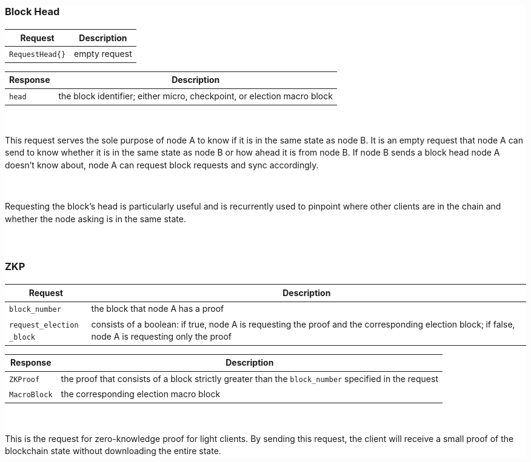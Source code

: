 ### Block Head

| Request         | Description   |
| --------------- | ------------- |
| `RequestHead{}` | empty request |

| Response | Description                                                             |
| -------- | ----------------------------------------------------------------------- |
| `head`   | the block identifier; either micro, checkpoint, or election macro block |

<br/>

This request serves the sole purpose of node A to know if it is in the same state as node B. It is an empty request that node A can send to know whether it is in the same state as node B or how ahead it is from node B. If node B sends a block head node A doesn’t know about, node A can request block requests and sync accordingly.

<br/>

Requesting the block’s head is particularly useful and is recurrently used to pinpoint where other clients are in the chain and whether the node asking is in the same state.

<br/>

### ZKP

| Request                  | Description                                                                                                                                        |
| ------------------------ | -------------------------------------------------------------------------------------------------------------------------------------------------- |
| `block_number`           | the block that node A has a proof                                                                                                                  |
| `request_election_block` | consists of a boolean: if true, node A is requesting the proof and the corresponding election block; if false, node A is requesting only the proof |

| Response     | Description                                                                                          |
| ------------ | ---------------------------------------------------------------------------------------------------- |
| `ZKProof`    | the proof that consists of a block strictly greater than the `block_number` specified in the request |
| `MacroBlock` | the corresponding election macro block                                                               |

<br/>

This is the request for zero-knowledge proof for light clients. By sending this request, the client will receive a small proof of the blockchain state without downloading the entire state.
